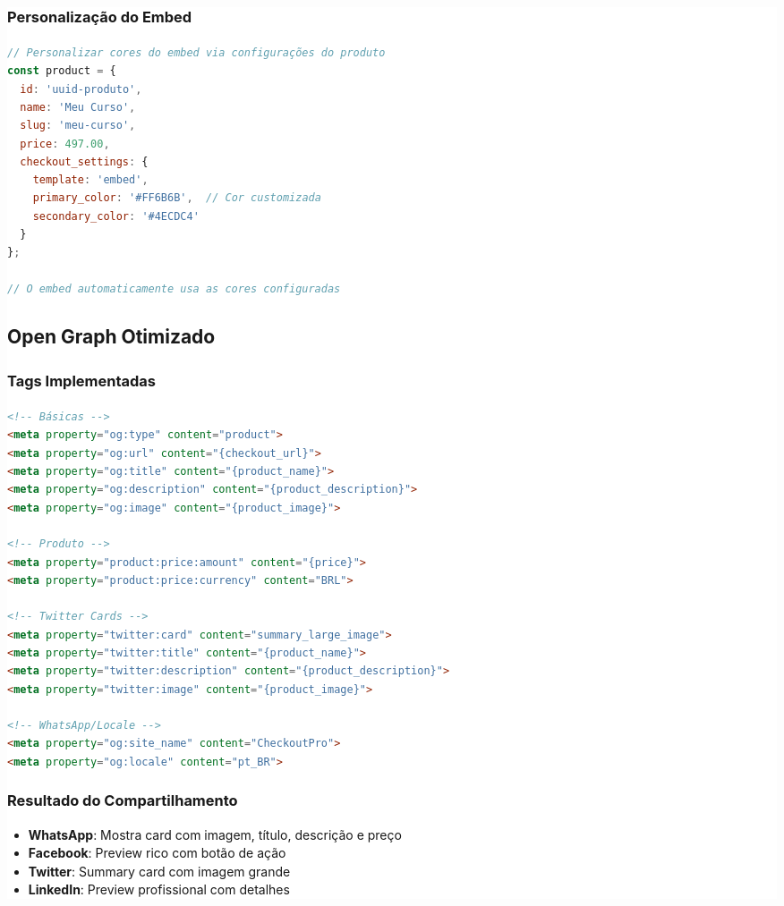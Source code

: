 ### Personalização do Embed
```javascript
// Personalizar cores do embed via configurações do produto
const product = {
  id: 'uuid-produto',
  name: 'Meu Curso',
  slug: 'meu-curso',
  price: 497.00,
  checkout_settings: {
    template: 'embed',
    primary_color: '#FF6B6B',  // Cor customizada
    secondary_color: '#4ECDC4'
  }
};

// O embed automaticamente usa as cores configuradas
```

## Open Graph Otimizado

### Tags Implementadas
```html
<!-- Básicas -->
<meta property="og:type" content="product">
<meta property="og:url" content="{checkout_url}">
<meta property="og:title" content="{product_name}">
<meta property="og:description" content="{product_description}">
<meta property="og:image" content="{product_image}">

<!-- Produto -->
<meta property="product:price:amount" content="{price}">
<meta property="product:price:currency" content="BRL">

<!-- Twitter Cards -->
<meta property="twitter:card" content="summary_large_image">
<meta property="twitter:title" content="{product_name}">
<meta property="twitter:description" content="{product_description}">
<meta property="twitter:image" content="{product_image}">

<!-- WhatsApp/Locale -->
<meta property="og:site_name" content="CheckoutPro">
<meta property="og:locale" content="pt_BR">
```

### Resultado do Compartilhamento
- **WhatsApp**: Mostra card com imagem, título, descrição e preço
- **Facebook**: Preview rico com botão de ação
- **Twitter**: Summary card com imagem grande
- **LinkedIn**: Preview profissional com detalhes
